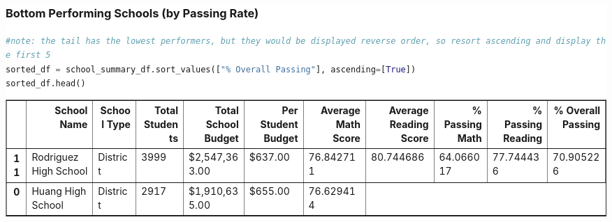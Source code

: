 

### Bottom Performing Schools (by Passing Rate)



```python
#note: the tail has the lowest performers, but they would be displayed reverse order, so resort ascending and display the first 5
sorted_df = school_summary_df.sort_values(["% Overall Passing"], ascending=[True])
sorted_df.head()
```




<div>
<style>
    .dataframe thead tr:only-child th {
        text-align: right;
    }

    .dataframe thead th {
        text-align: left;
    }

    .dataframe tbody tr th {
        vertical-align: top;
    }
</style>
<table border="1" class="dataframe">
  <thead>
    <tr style="text-align: right;">
      <th></th>
      <th>School Name</th>
      <th>School Type</th>
      <th>Total Students</th>
      <th>Total School Budget</th>
      <th>Per Student Budget</th>
      <th>Average Math Score</th>
      <th>Average Reading Score</th>
      <th>% Passing Math</th>
      <th>% Passing Reading</th>
      <th>% Overall Passing</th>
    </tr>
  </thead>
  <tbody>
    <tr>
      <th>11</th>
      <td>Rodriguez High School</td>
      <td>District</td>
      <td>3999</td>
      <td>$2,547,363.00</td>
      <td>$637.00</td>
      <td>76.842711</td>
      <td>80.744686</td>
      <td>64.066017</td>
      <td>77.744436</td>
      <td>70.905226</td>
    </tr>
    <tr>
      <th>0</th>
      <td>Huang High School</td>
      <td>District</td>
      <td>2917</td>
      <td>$1,910,635.00</td>
      <td>$655.00</td>
      <td>76.629414</td>
